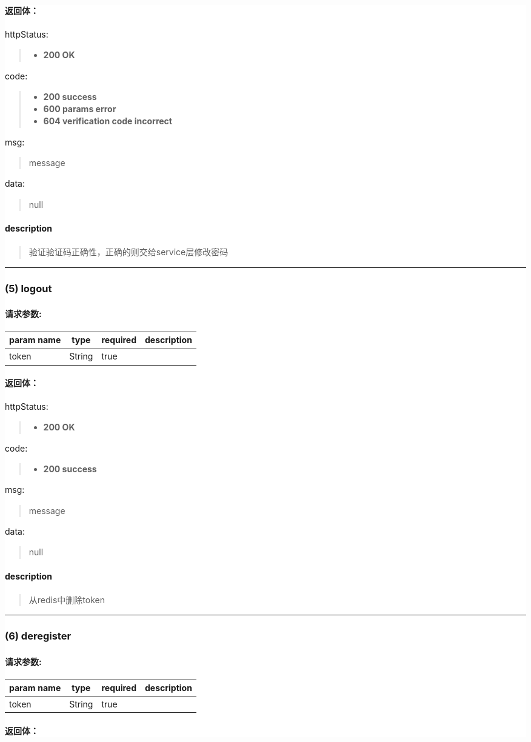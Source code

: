 #### 返回体：

httpStatus:
>- **200 OK**

code:
>- **200  success**
>- **600  params error**
>- **604  verification code incorrect**

msg:
>message

data:
>null

#### description
>验证验证码正确性，正确的则交给service层修改密码

***
### (5) logout
#### 请求参数:

| param name | type   | required | description |
| ---| --- | ---| --- |
|token|String|true|

#### 返回体：

httpStatus:
>- **200 OK**

code:
>- **200  success**

msg:
>message

data:
>null

#### description
>从redis中删除token

***
### (6) deregister
#### 请求参数:

| param name | type   | required | description |
| ---| --- | ---| --- |
|token|String|true|

#### 返回体：
